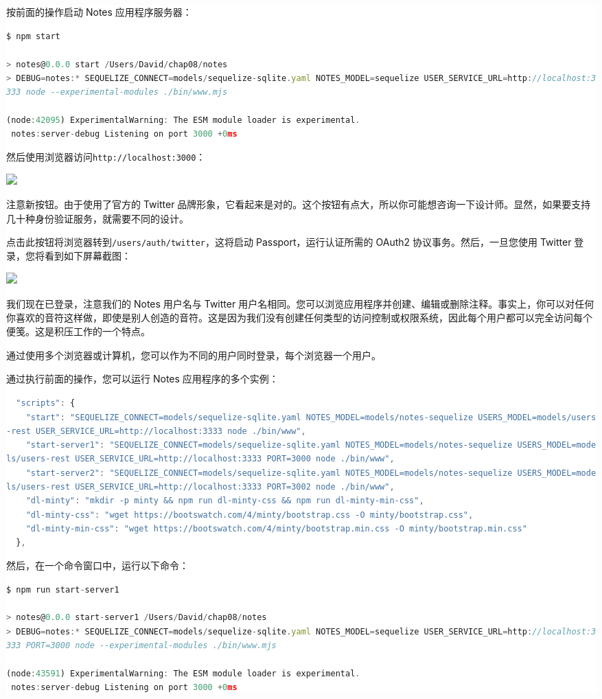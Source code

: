 按前面的操作启动 Notes 应用程序服务器：

```js
$ npm start

> notes@0.0.0 start /Users/David/chap08/notes
> DEBUG=notes:* SEQUELIZE_CONNECT=models/sequelize-sqlite.yaml NOTES_MODEL=sequelize USER_SERVICE_URL=http://localhost:3333 node --experimental-modules ./bin/www.mjs

(node:42095) ExperimentalWarning: The ESM module loader is experimental.
 notes:server-debug Listening on port 3000 +0ms
```

然后使用浏览器访问`http://localhost:3000`：

![](Images/df31a4cb-56b2-48d7-b6a3-41aacc8fa38a.png)

注意新按钮。由于使用了官方的 Twitter 品牌形象，它看起来是对的。这个按钮有点大，所以你可能想咨询一下设计师。显然，如果要支持几十种身份验证服务，就需要不同的设计。

点击此按钮将浏览器转到`/users/auth/twitter`，这将启动 Passport，运行认证所需的 OAuth2 协议事务。然后，一旦您使用 Twitter 登录，您将看到如下屏幕截图：

![](Images/09e2da18-30dd-436a-9d35-610ba9d90224.png)

我们现在已登录，注意我们的 Notes 用户名与 Twitter 用户名相同。您可以浏览应用程序并创建、编辑或删除注释。事实上，你可以对任何你喜欢的音符这样做，即使是别人创造的音符。这是因为我们没有创建任何类型的访问控制或权限系统，因此每个用户都可以完全访问每个便笺。这是积压工作的一个特点。

通过使用多个浏览器或计算机，您可以作为不同的用户同时登录，每个浏览器一个用户。

通过执行前面的操作，您可以运行 Notes 应用程序的多个实例：

```js
  "scripts": { 
    "start": "SEQUELIZE_CONNECT=models/sequelize-sqlite.yaml NOTES_MODEL=models/notes-sequelize USERS_MODEL=models/users-rest USER_SERVICE_URL=http://localhost:3333 node ./bin/www", 
    "start-server1": "SEQUELIZE_CONNECT=models/sequelize-sqlite.yaml NOTES_MODEL=models/notes-sequelize USERS_MODEL=models/users-rest USER_SERVICE_URL=http://localhost:3333 PORT=3000 node ./bin/www", 
    "start-server2": "SEQUELIZE_CONNECT=models/sequelize-sqlite.yaml NOTES_MODEL=models/notes-sequelize USERS_MODEL=models/users-rest USER_SERVICE_URL=http://localhost:3333 PORT=3002 node ./bin/www", 
    "dl-minty": "mkdir -p minty && npm run dl-minty-css && npm run dl-minty-min-css",
    "dl-minty-css": "wget https://bootswatch.com/4/minty/bootstrap.css -O minty/bootstrap.css",
    "dl-minty-min-css": "wget https://bootswatch.com/4/minty/bootstrap.min.css -O minty/bootstrap.min.css"
  },
```

然后，在一个命令窗口中，运行以下命令：

```js
$ npm run start-server1

> notes@0.0.0 start-server1 /Users/David/chap08/notes
> DEBUG=notes:* SEQUELIZE_CONNECT=models/sequelize-sqlite.yaml NOTES_MODEL=sequelize USER_SERVICE_URL=http://localhost:3333 PORT=3000 node --experimental-modules ./bin/www.mjs

(node:43591) ExperimentalWarning: The ESM module loader is experimental.
 notes:server-debug Listening on port 3000 +0ms
```
